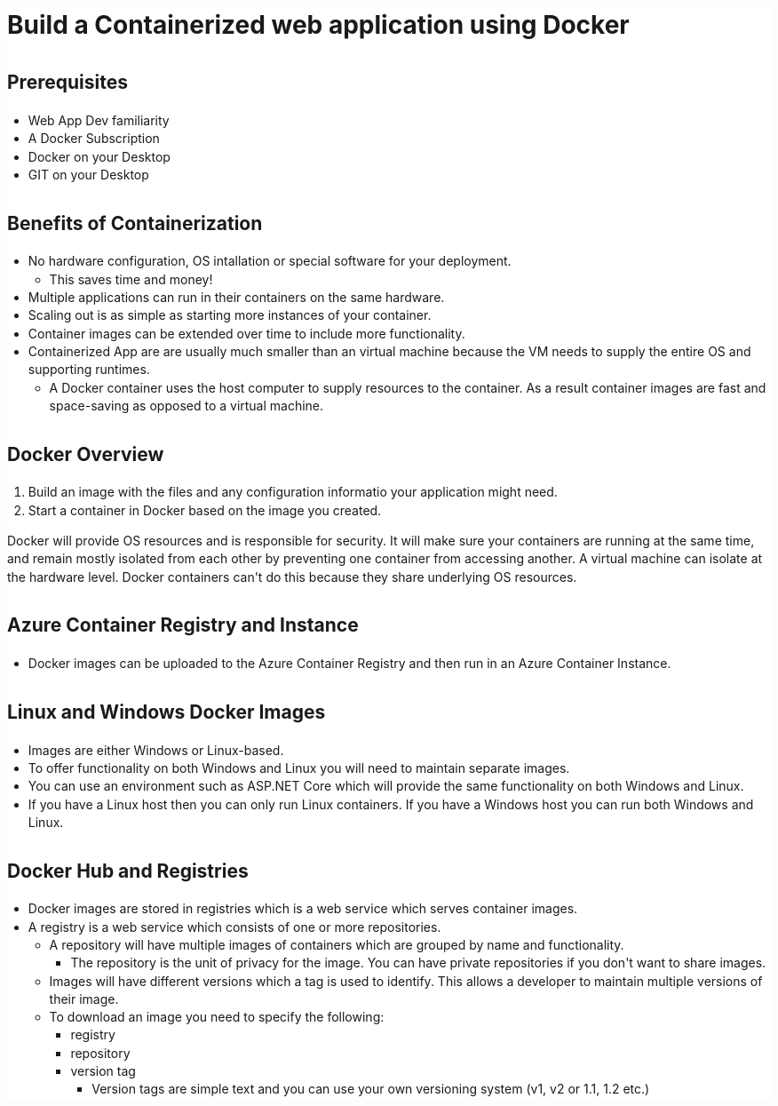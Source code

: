 # Build a Containerized web application using Docker

## Prerequisites
* Web App Dev familiarity
* A Docker Subscription
* Docker on your Desktop
* GIT on your Desktop

## Benefits of Containerization
* No hardware configuration, OS intallation or special software for your deployment.
  * This saves time and money!
* Multiple applications can run in their containers on the same hardware.
* Scaling out is as simple as starting more instances of your container.
* Container images can be extended over time to include more functionality.
* Containerized App are are usually much smaller than an virtual machine because the VM needs to supply the entire OS and supporting runtimes.
  * A Docker container uses the host computer to supply resources to the container. As a result container images are fast and space-saving as opposed to a virtual machine.

## Docker Overview
1. Build an image with the files and any configuration informatio your application might need.
1. Start a container in Docker based on the image you created.

Docker will provide OS resources and is responsible for security. It will make sure your containers are running at the same time, and remain mostly isolated from each other by preventing one container from accessing another. A virtual machine can isolate at the hardware level. Docker containers can't do this because they share underlying OS resources.

## Azure Container Registry and Instance
* Docker images can be uploaded to the Azure Container Registry and then run in an Azure Container Instance.

## Linux and Windows Docker Images
* Images are either Windows or Linux-based.
* To offer functionality on both Windows and Linux you will need to maintain separate images.
* You can use an environment such as ASP.NET Core which will provide the same functionality on both Windows and Linux.
* If you have a Linux host then you can only run Linux containers. If you have a Windows host you can run both Windows and Linux.

## Docker Hub and Registries
* Docker images are stored in registries which is a web service which serves container images.
* A registry is a web service which consists of one or more repositories.
  * A repository will have multiple images of containers which are grouped by name and functionality.
    * The repository is the unit of privacy for the image. You can have private repositories if you don't want to share images.
  * Images will have different versions which a tag is used to identify. This allows a developer to maintain multiple versions of their image.
  * To download an image you need to specify the following:
    * registry
    * repository
    * version tag
      * Version tags are simple text and you can use your own versioning system (v1, v2 or 1.1, 1.2 etc.)
